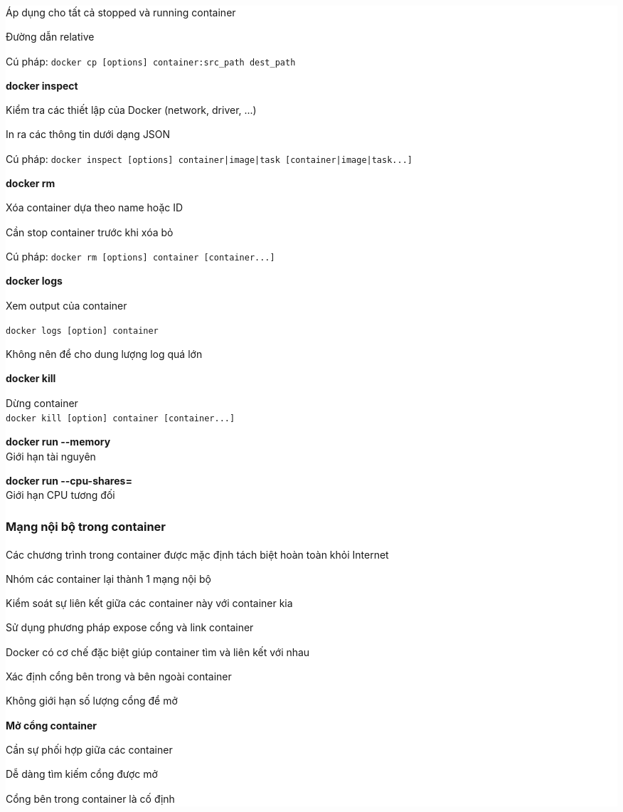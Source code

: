 Áp dụng cho tất cả stopped và running container  
  
Đường dẫn relative  
  
Cú pháp: `docker cp [options] container:src_path dest_path`  

**docker inspect**  
  
Kiểm tra các thiết lập của Docker (network, driver, ...)  
  
In ra các thông tin dưới dạng JSON  
  
Cú pháp: `docker inspect [options] container|image|task [container|image|task...]`  

**docker rm**  
  
Xóa container dựa theo name hoặc ID  
  
Cần stop container trước khi xóa bỏ  
  
Cú pháp: `docker rm [options] container [container...]`  

**docker logs**  
  
Xem output của container  
  
`docker logs [option] container` 
  
Không nên để cho dung lượng log quá lớn  

**docker kill**  
  
Dừng container  
`docker kill [option] container [container...]`  

**docker run --memory <total-memory-limit><image><command>**  
Giới hạn tài nguyên  

**docker run --cpu-shares=<limit><image><command>**  
Giới hạn CPU  tương đối  

### Mạng nội bộ trong container  

Các chương trình trong container được mặc định tách biệt hoàn toàn khỏi Internet  
  
Nhóm các container lại thành 1 mạng nội bộ  
  
Kiểm soát sự liên kết giữa các container này với container kia  
  
Sử dụng phương pháp expose cổng và link container  
  
Docker có cơ chế đặc biệt giúp container tìm và liên kết với nhau  
  
Xác định cổng bên trong và bên ngoài container  
  
Không giới hạn số lượng cổng để mở  

**Mở cổng container**  

Cần sự phối hợp giữa các container  
  
Dễ dàng tìm kiếm cổng được mở  
  
Cổng bên trong container là cố định  
  